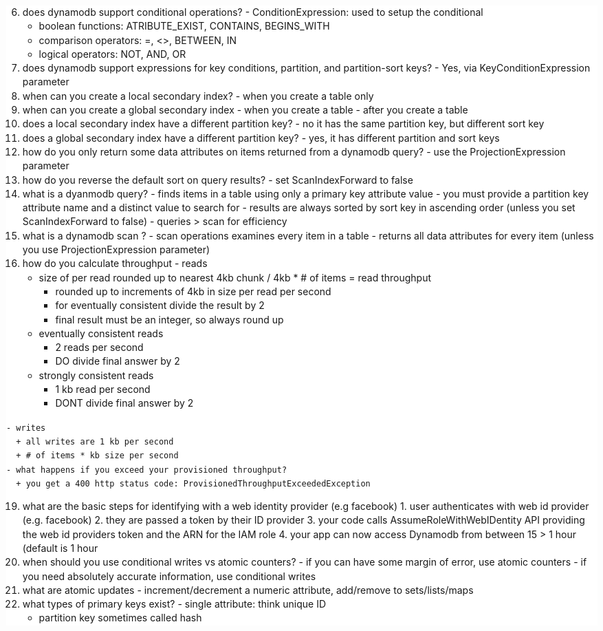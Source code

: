   6. does dynamodb support conditional operations?
    - ConditionExpression: used to setup the conditional
      - boolean functions: ATRIBUTE_EXIST, CONTAINS, BEGINS_WITH
      - comparison operators: =, <>, BETWEEN, IN
      - logical operators: NOT, AND, OR
  7. does dynamodb support expressions for key conditions, partition, and partition-sort keys?
    - Yes, via KeyConditionExpression parameter
  8. when can you create a local secondary index?
    - when you create a table only
  9. when can you create a global secondary index
    - when you create a table
    - after you create a table
  10. does a local secondary index have a different partition key?
    - no it has the same partition key, but different sort key
  11. does a global secondary index have a different partition key?
    - yes, it has different partition and sort keys
  12. how do you only return some data attributes on items returned from a dynamodb query?
    - use the ProjectionExpression parameter
  13. how do you reverse the default sort on query results?
    - set ScanIndexForward to false
  14. what is a dyanmodb query?
    - finds items in a table using only a primary key attribute value
    - you must provide a partition key attribute name and a distinct value to search for
    - results are always sorted by sort key in ascending order (unless you set ScanIndexForward to false)
    - queries > scan for efficiency
  15. what is a dynamodb scan ?
    - scan operations examines every item in a table
    - returns all data attributes for every item (unless you use ProjectionExpression parameter)
  16. how do you calculate throughput
    - reads
      - size of per read rounded up to nearest 4kb chunk / 4kb * # of items = read throughput
        - rounded up to increments of 4kb in size per read per second
        - for eventually consistent divide the result by 2
        - final result must be an integer, so always round up
      - eventually consistent reads
        - 2 reads per second
        - DO divide final answer by 2
      - strongly consistent reads
        - 1 kb read per second
        - DONT divide final answer by 2

    - writes
      + all writes are 1 kb per second
      + # of items * kb size per second
    - what happens if you exceed your provisioned throughput?
      + you get a 400 http status code: ProvisionedThroughputExceededException

  19. what are the basic steps for identifying with a web identity provider (e.g facebook)
    1. user authenticates with web id provider (e.g. facebook)
    2. they are passed a token by their ID provider
    3. your code calls AssumeRoleWithWebIDentity API providing the web id providers token and the ARN for the IAM role
    4. your app can now access Dynamodb from between 15 > 1 hour (default is 1 hour
  20. when should you use conditional writes vs atomic counters?
    - if you can have some margin of error, use atomic counters
    - if you need absolutely accurate information, use conditional writes
  21. what are atomic updates
    - increment/decrement a numeric attribute, add/remove to sets/lists/maps
  22. what types of primary keys exist?
    - single attribute: think unique ID
      - partition key sometimes called hash
